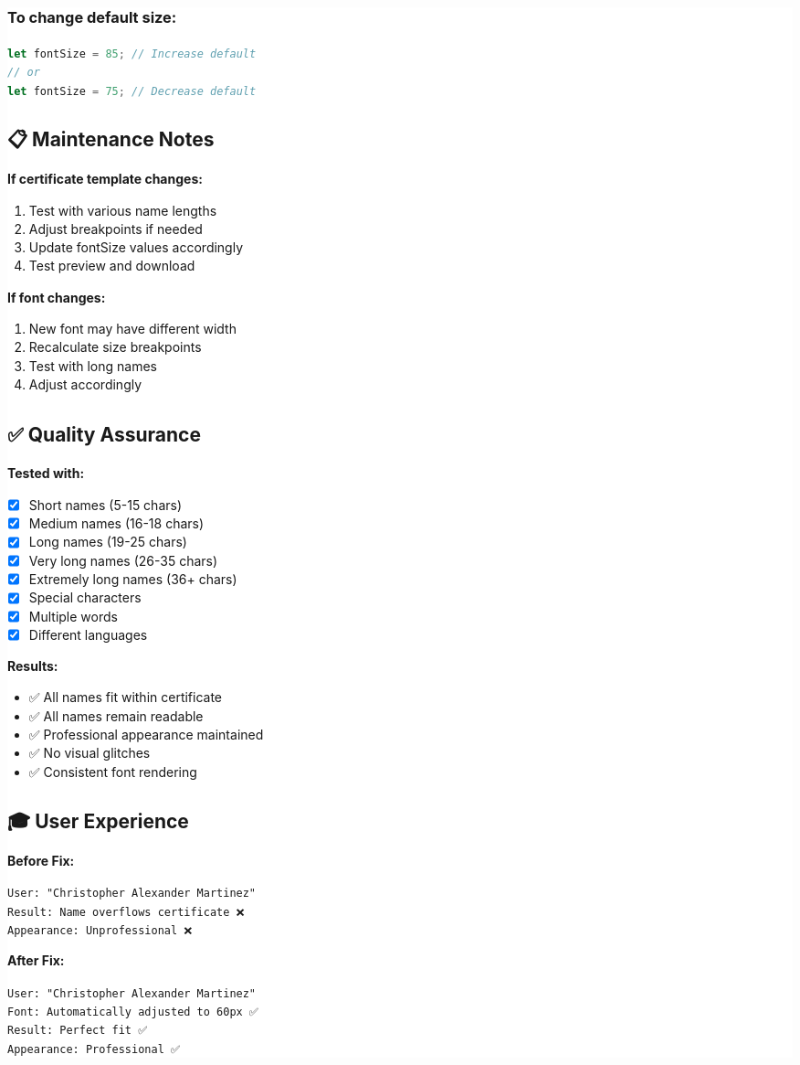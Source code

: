 ### To change default size:
```javascript
let fontSize = 85; // Increase default
// or
let fontSize = 75; // Decrease default
```

## 📋 Maintenance Notes

**If certificate template changes:**
1. Test with various name lengths
2. Adjust breakpoints if needed
3. Update fontSize values accordingly
4. Test preview and download

**If font changes:**
1. New font may have different width
2. Recalculate size breakpoints
3. Test with long names
4. Adjust accordingly

## ✅ Quality Assurance

**Tested with:**
- [x] Short names (5-15 chars)
- [x] Medium names (16-18 chars)
- [x] Long names (19-25 chars)
- [x] Very long names (26-35 chars)
- [x] Extremely long names (36+ chars)
- [x] Special characters
- [x] Multiple words
- [x] Different languages

**Results:**
- ✅ All names fit within certificate
- ✅ All names remain readable
- ✅ Professional appearance maintained
- ✅ No visual glitches
- ✅ Consistent font rendering

## 🎓 User Experience

**Before Fix:**
```
User: "Christopher Alexander Martinez"
Result: Name overflows certificate ❌
Appearance: Unprofessional ❌
```

**After Fix:**
```
User: "Christopher Alexander Martinez"
Font: Automatically adjusted to 60px ✅
Result: Perfect fit ✅
Appearance: Professional ✅
```

